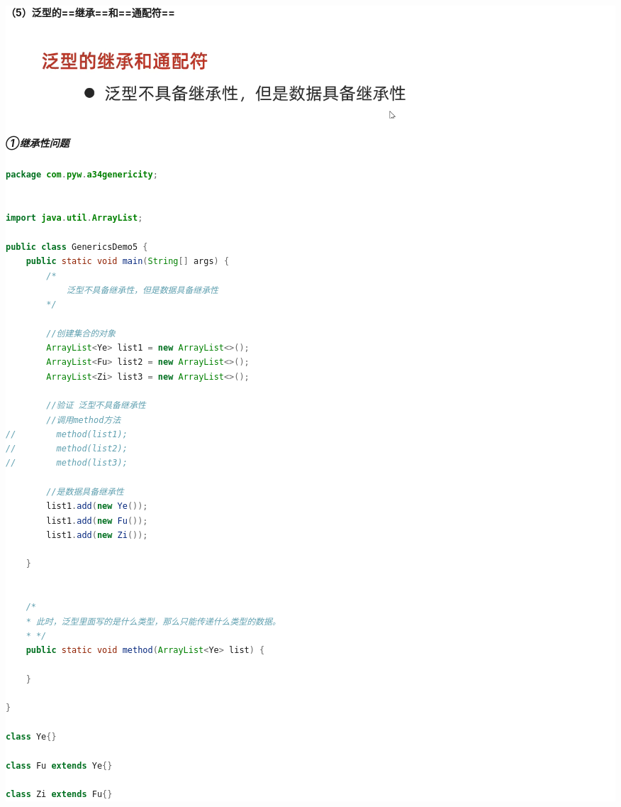 

#### （5）泛型的==继承==和==通配符==

![image-20250308154542560](%E9%9B%86%E5%90%88.assets/image-20250308154542560.png)

##### ①继承性问题

```java
package com.pyw.a34genericity;


import java.util.ArrayList;

public class GenericsDemo5 {
    public static void main(String[] args) {
        /*
            泛型不具备继承性，但是数据具备继承性
        */

        //创建集合的对象
        ArrayList<Ye> list1 = new ArrayList<>();
        ArrayList<Fu> list2 = new ArrayList<>();
        ArrayList<Zi> list3 = new ArrayList<>();

        //验证 泛型不具备继承性
        //调用method方法
//        method(list1);
//        method(list2);
//        method(list3);

        //是数据具备继承性
        list1.add(new Ye());
        list1.add(new Fu());
        list1.add(new Zi());

    }


    /*
    * 此时，泛型里面写的是什么类型，那么只能传递什么类型的数据。
    * */
    public static void method(ArrayList<Ye> list) {

    }

}

class Ye{}

class Fu extends Ye{}

class Zi extends Fu{}


```
